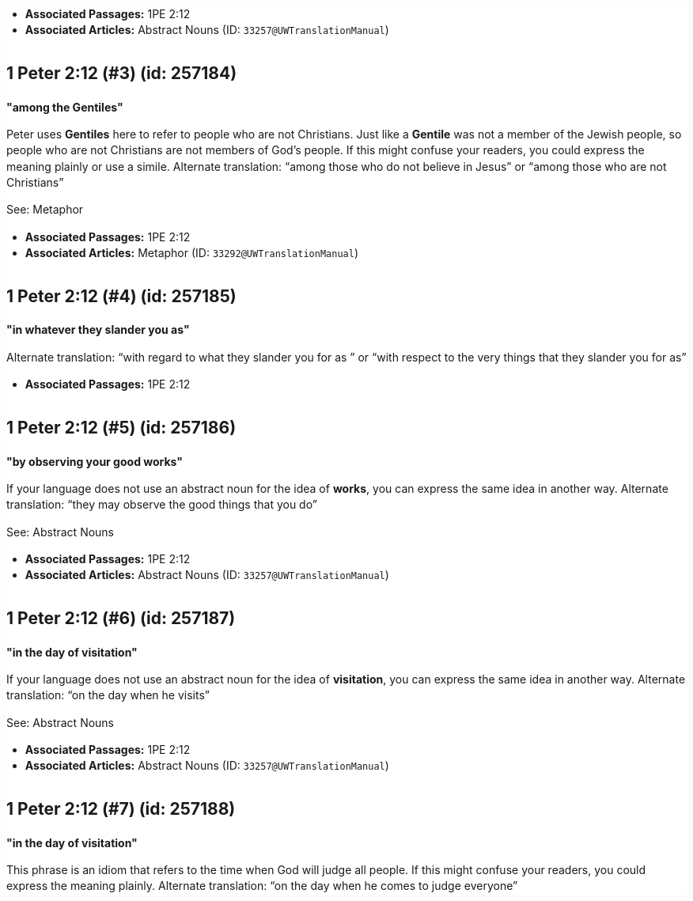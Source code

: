 * **Associated Passages:** 1PE 2:12
* **Associated Articles:** Abstract Nouns (ID: `33257@UWTranslationManual`)

## 1 Peter 2:12 (#3) (id: 257184)

**"among the Gentiles"**

Peter uses **Gentiles** here to refer to people who are not Christians. Just like a **Gentile** was not a member of the Jewish people, so people who are not Christians are not members of God’s people. If this might confuse your readers, you could express the meaning plainly or use a simile. Alternate translation: “among those who do not believe in Jesus” or “among those who are not Christians”

See: Metaphor

* **Associated Passages:** 1PE 2:12
* **Associated Articles:** Metaphor (ID: `33292@UWTranslationManual`)

## 1 Peter 2:12 (#4) (id: 257185)

**"in whatever they slander you as"**

Alternate translation: “with regard to what they slander you for as ” or “with respect to the very things that they slander you for as”

* **Associated Passages:** 1PE 2:12

## 1 Peter 2:12 (#5) (id: 257186)

**"by observing your good works"**

If your language does not use an abstract noun for the idea of **works**, you can express the same idea in another way. Alternate translation: “they may observe the good things that you do”

See: Abstract Nouns

* **Associated Passages:** 1PE 2:12
* **Associated Articles:** Abstract Nouns (ID: `33257@UWTranslationManual`)

## 1 Peter 2:12 (#6) (id: 257187)

**"in the day of visitation"**

If your language does not use an abstract noun for the idea of **visitation**, you can express the same idea in another way. Alternate translation: “on the day when he visits”

See: Abstract Nouns

* **Associated Passages:** 1PE 2:12
* **Associated Articles:** Abstract Nouns (ID: `33257@UWTranslationManual`)

## 1 Peter 2:12 (#7) (id: 257188)

**"in the day of visitation"**

This phrase is an idiom that refers to the time when God will judge all people. If this might confuse your readers, you could express the meaning plainly. Alternate translation: “on the day when he comes to judge everyone”
